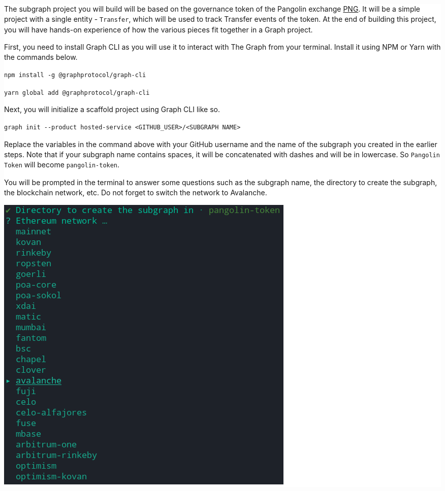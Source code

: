 The subgraph project you will build will be based on the governance token of the
Pangolin exchange
[PNG](https://snowtrace.io/address/0x60781C2586D68229fde47564546784ab3fACA982/transactions).
It will be a simple project with a single entity - `Transfer`, which will be
used to track Transfer events of the token. At the end of building this project,
you will have hands-on experience of how the various pieces fit together in a
Graph project.

First, you need to install Graph CLI as you will use it to interact with The
Graph from your terminal. Install it using NPM or Yarn with the commands below.

`npm install -g @graphprotocol/graph-cli`

`yarn global add @graphprotocol/graph-cli`

Next, you will initialize a scaffold project using Graph CLI like so.

`graph init --product hosted-service <GITHUB_USER>/<SUBGRAPH NAME>`

Replace the variables in the command above with your GitHub username and the
name of the subgraph you created in the earlier steps. Note that if your
subgraph name contains spaces, it will be concatenated with dashes and will be
in lowercase. So `Pangolin Token` will become `pangolin-token`.

You will be prompted in the terminal to answer some questions such as the
subgraph name, the directory to create the subgraph, the blockchain network,
etc. Do not forget to switch the network to Avalanche.

![alt_text](images/pangolin-token-subgraph-image6.png "Subgraph Network")
